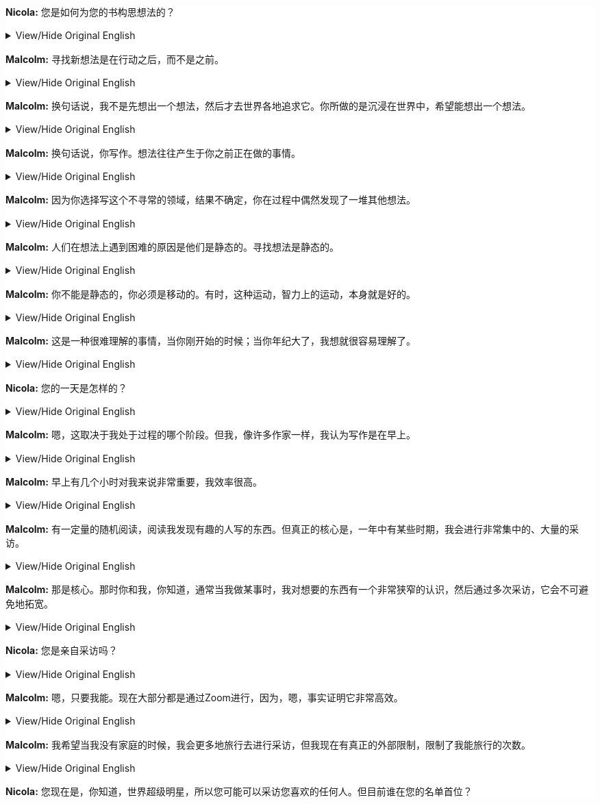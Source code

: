 **Nicola:** 您是如何为您的书构思想法的？

<details><summary>View/Hide Original English</summary></details>

**Malcolm:** 寻找新想法是在行动之后，而不是之前。

<details><summary>View/Hide Original English</summary></details>

**Malcolm:** 换句话说，我不是先想出一个想法，然后才去世界各地追求它。你所做的是沉浸在世界中，希望能想出一个想法。

<details><summary>View/Hide Original English</summary></details>

**Malcolm:** 换句话说，你写作。想法往往产生于你之前正在做的事情。

<details><summary>View/Hide Original English</summary></details>

**Malcolm:** 因为你选择写这个不寻常的领域，结果不确定，你在过程中偶然发现了一堆其他想法。

<details><summary>View/Hide Original English</summary></details>

**Malcolm:** 人们在想法上遇到困难的原因是他们是静态的。寻找想法是静态的。

<details><summary>View/Hide Original English</summary></details>

**Malcolm:** 你不能是静态的，你必须是移动的。有时，这种运动，智力上的运动，本身就是好的。

<details><summary>View/Hide Original English</summary></details>

**Malcolm:** 这是一种很难理解的事情，当你刚开始的时候；当你年纪大了，我想就很容易理解了。

<details><summary>View/Hide Original English</summary></details>

**Nicola:** 您的一天是怎样的？

<details><summary>View/Hide Original English</summary></details>

**Malcolm:** 嗯，这取决于我处于过程的哪个阶段。但我，像许多作家一样，我认为写作是在早上。

<details><summary>View/Hide Original English</summary></details>

**Malcolm:** 早上有几个小时对我来说非常重要，我效率很高。

<details><summary>View/Hide Original English</summary></details>

**Malcolm:** 有一定量的随机阅读，阅读我发现有趣的人写的东西。但真正的核心是，一年中有某些时期，我会进行非常集中的、大量的采访。

<details><summary>View/Hide Original English</summary></details>

**Malcolm:** 那是核心。那时你和我，你知道，通常当我做某事时，我对想要的东西有一个非常狭窄的认识，然后通过多次采访，它会不可避免地拓宽。

<details><summary>View/Hide Original English</summary></details>

**Nicola:** 您是亲自采访吗？

<details><summary>View/Hide Original English</summary></details>

**Malcolm:** 嗯，只要我能。现在大部分都是通过Zoom进行，因为，嗯，事实证明它非常高效。

<details><summary>View/Hide Original English</summary></details>

**Malcolm:** 我希望当我没有家庭的时候，我会更多地旅行去进行采访，但我现在有真正的外部限制，限制了我能旅行的次数。

<details><summary>View/Hide Original English</summary></details>

**Nicola:** 您现在是，你知道，世界超级明星，所以您可能可以采访您喜欢的任何人。但目前谁在您的名单首位？

